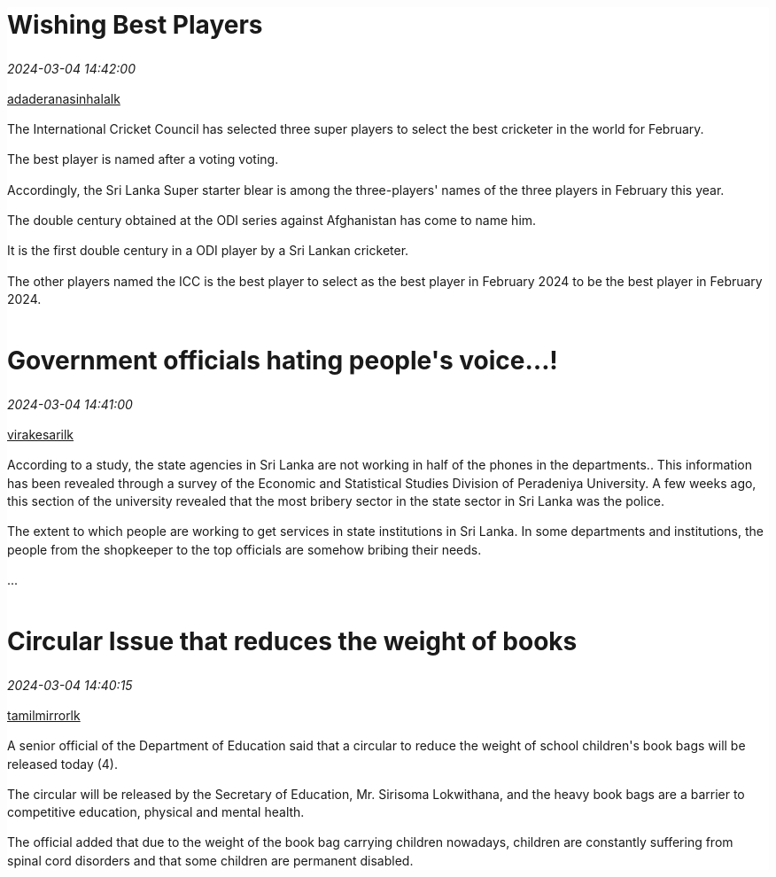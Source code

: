 

# Wishing Best Players

*2024-03-04 14:42:00*

[adaderanasinhalalk](http://sinhala.adaderana.lk/news/194114)

The International Cricket Council has selected three super players to select the best cricketer in the world for February.

The best player is named after a voting voting.

Accordingly, the Sri Lanka Super starter blear is among the three-players' names of the three players in February this year.

The double century obtained at the ODI series against Afghanistan has come to name him.

It is the first double century in a ODI player by a Sri Lankan cricketer.

The other players named the ICC is the best player to select as the best player in February 2024 to be the best player in February 2024.



# Government officials hating people's voice…!

*2024-03-04 14:41:00*

[virakesarilk](https://www.virakesari.lk/article/177874)

According to a study, the state agencies in Sri Lanka are not working in half of the phones in the departments.. This information has been revealed through a survey of the Economic and Statistical Studies Division of Peradeniya University. A few weeks ago, this section of the university revealed that the most bribery sector in the state sector in Sri Lanka was the police.

The extent to which people are working to get services in state institutions in Sri Lanka. In some departments and institutions, the people from the shopkeeper to the top officials are somehow bribing their needs.

...



# Circular Issue that reduces the weight of books

*2024-03-04 14:40:15*

[tamilmirrorlk](https://www.tamilmirror.lk/செய்திகள்/புத்தகப்-பைகளின்-எடையைக்-குறைக்கும்-சுற்றறிக்கை-வெளியீடு/175-334180)

A senior official of the Department of Education said that a circular to reduce the weight of school children's book bags will be released today (4).

The circular will be released by the Secretary of Education, Mr. Sirisoma Lokwithana, and the heavy book bags are a barrier to competitive education, physical and mental health.

The official added that due to the weight of the book bag carrying children nowadays, children are constantly suffering from spinal cord disorders and that some children are permanent disabled.
